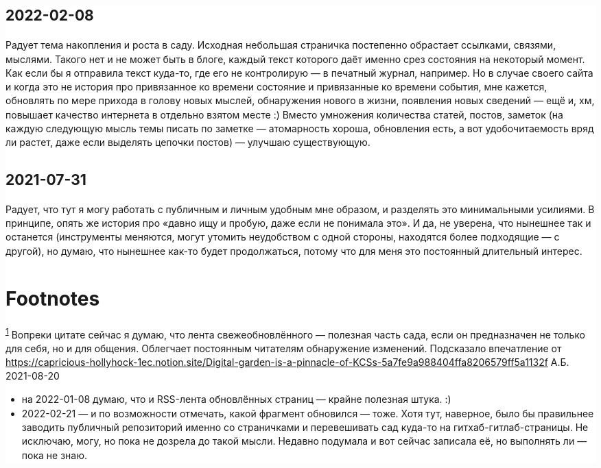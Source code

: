 <a id="orgcae56a0"></a>

## 2022-02-08

Радует тема накопления и роста в саду. Исходная небольшая страничка постепенно обрастает ссылками, связями, мыслями. Такого нет и не может быть в блоге, каждый текст которого даёт именно срез состояния на некоторый момент. Как если бы я отправила текст куда-то, где его не контролирую — в печатный журнал, например. Но в случае своего сайта и когда это не история про привязанное ко времени состояние и привязанные ко времени события, мне кажется, обновлять по мере прихода в голову новых мыслей, обнаружения нового в жизни, появления новых сведений — ещё и, хм, повышает качество интернета в отдельно взятом месте :) Вместо умножения количества статей, постов, заметок (на каждую следующую мысль темы писать по заметке — атомарность хороша, обновления есть, а вот удобочитаемость вряд ли растет, даже если выделять цепочки постов) — улучшаю существующую.


<a id="org624c1cf"></a>

## 2021-07-31

Радует, что тут я могу работать с публичным и личным удобным мне образом, и разделять это минимальными усилиями. В принципе, опять же история про «давно ищу и пробую, даже если не понимала это». И да, не уверена, что нынешнее так и останется (инструменты меняются, могут утомить неудобством с одной стороны, находятся более подходящие — с другой), но думаю, что нынешнее как-то будет продолжаться, потому что для меня это постоянный длительный интерес.


# Footnotes

<sup><a id="fn.1" name="fn.1" href="#fnr.1">1</a></sup> Вопреки цитате сейчас я думаю, что лента свежеобновлённого — полезная часть сада, если он предназначен не только для себя, но и для общения. Облегчает постоянным читателям обнаружение изменений. Подсказало впечатление от <https://capricious-hollyhock-1ec.notion.site/Digital-garden-is-a-pinnacle-of-KCSs-5a7fe9a988404ffa8206579ff5a1132f> А.Б. 2021-08-20

-   на 2022-01-08 думаю, что и RSS-лента обновлённых страниц — крайне полезная штука. :)
-   2022-02-21 — и по возможности отмечать, какой фрагмент обновился — тоже. Хотя тут, наверное, было бы правильнее заводить публичный репозиторий именно со страничками и перевешивать сад куда-то на гитхаб-гитлаб-страницы. Не исключаю, могу, но пока не дозрела до такой мысли. Недавно подумала и вот сейчас записала её, но выполнять ли — пока не знаю.
